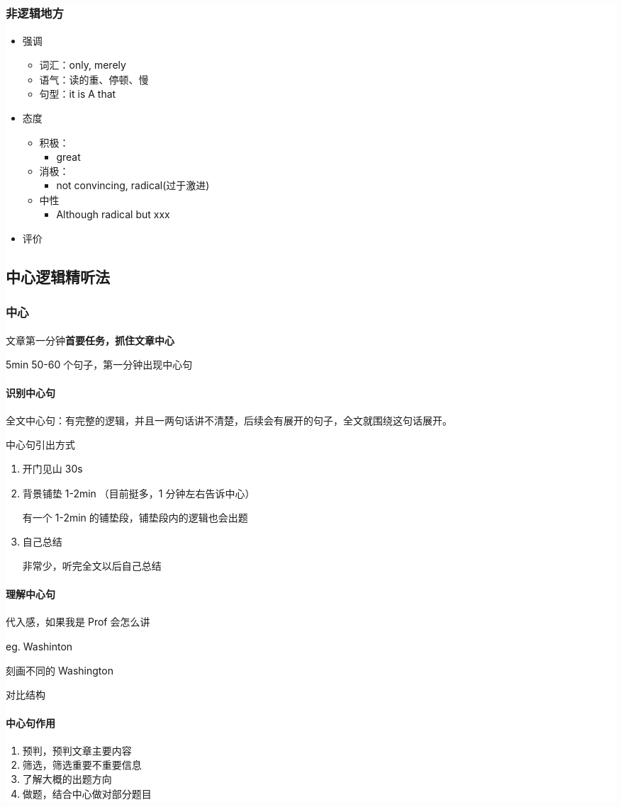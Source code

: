 ### 非逻辑地方

- 强调

  - 词汇：only, merely
  - 语气：读的重、停顿、慢
  - 句型：it is A that

- 态度

  - 积极：
    - great
  - 消极：
    - not convincing, radical(过于激进)
  - 中性
    - Although radical but xxx

- 评价

## 中心逻辑精听法

### 中心

文章第一分钟**首要任务，抓住文章中心**

5min 50-60 个句子，第一分钟出现中心句

#### 识别中心句

全文中心句：有完整的逻辑，并且一两句话讲不清楚，后续会有展开的句子，全文就围绕这句话展开。

中心句引出方式

1. 开门见山 30s

2. 背景铺垫 1-2min （目前挺多，1 分钟左右告诉中心）

   有一个 1-2min 的铺垫段，铺垫段内的逻辑也会出题

3. 自己总结

   非常少，听完全文以后自己总结

#### 理解中心句

代入感，如果我是 Prof 会怎么讲

eg. Washinton

刻画不同的 Washington

对比结构

#### 中心句作用

1. 预判，预判文章主要内容
2. 筛选，筛选重要不重要信息
3. 了解大概的出题方向
4. 做题，结合中心做对部分题目
